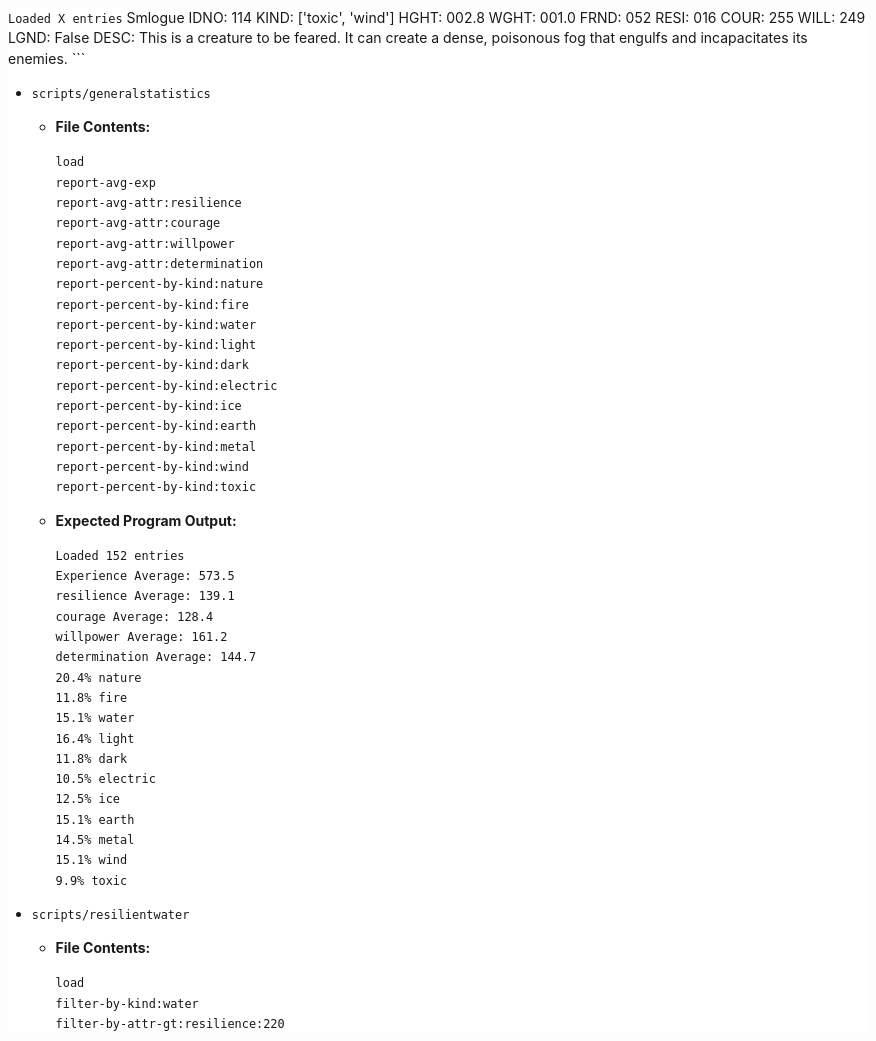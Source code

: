   ```Loaded X entries```
    Smlogue
            IDNO: 114
            KIND: ['toxic', 'wind']
            HGHT: 002.8
            WGHT: 001.0
            FRND: 052
            RESI: 016
            COUR: 255
            WILL: 249
            LGND: False
            DESC: This is a creature to be feared. It can create a dense, poisonous fog that engulfs and incapacitates its enemies.
    ```
- `scripts/generalstatistics`
  - **File Contents:**
    
    ```
    load
    report-avg-exp
    report-avg-attr:resilience
    report-avg-attr:courage
    report-avg-attr:willpower
    report-avg-attr:determination
    report-percent-by-kind:nature
    report-percent-by-kind:fire
    report-percent-by-kind:water
    report-percent-by-kind:light
    report-percent-by-kind:dark
    report-percent-by-kind:electric
    report-percent-by-kind:ice
    report-percent-by-kind:earth
    report-percent-by-kind:metal
    report-percent-by-kind:wind
    report-percent-by-kind:toxic
    ```
  - **Expected Program Output:**
    
    ```
    Loaded 152 entries
    Experience Average: 573.5
    resilience Average: 139.1
    courage Average: 128.4
    willpower Average: 161.2
    determination Average: 144.7
    20.4% nature
    11.8% fire
    15.1% water
    16.4% light
    11.8% dark
    10.5% electric
    12.5% ice
    15.1% earth
    14.5% metal
    15.1% wind
    9.9% toxic
    ```
- `scripts/resilientwater`
  - **File Contents:**
    
    ```
    load
    filter-by-kind:water
    filter-by-attr-gt:resilience:220
  ```
